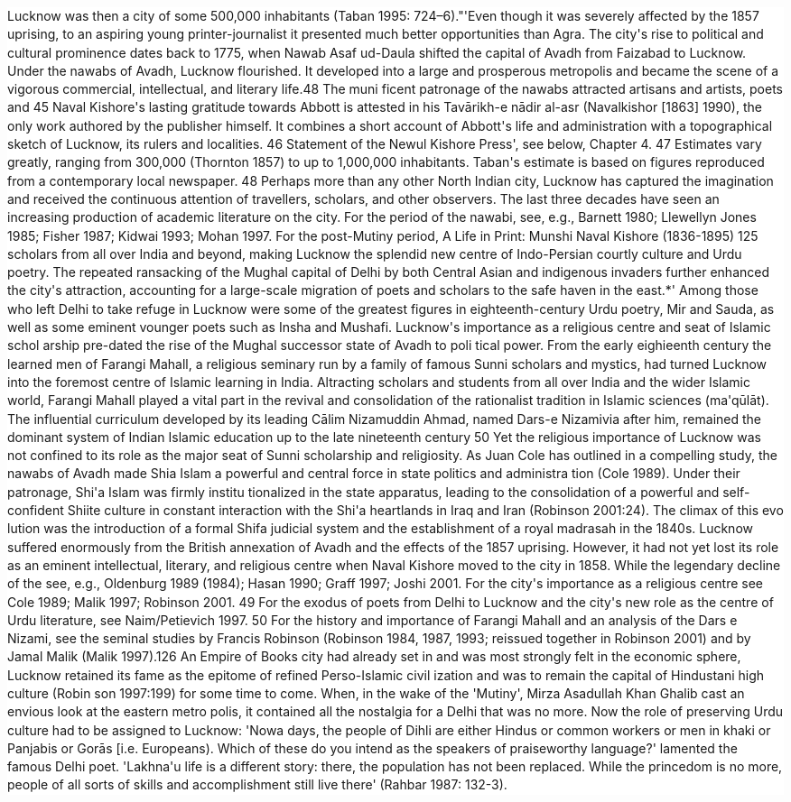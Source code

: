 Lucknow was then a city of some 500,000 inhabitants (Taban 1995: 724–6)."'Even though it was severely affected by the 1857 uprising, to an aspiring young printer-journalist it presented much better opportunities than Agra. The city's rise to political and cultural prominence dates back to 1775, when Nawab Asaf ud-Daula shifted the capital of Avadh from Faizabad to Lucknow. Under the nawabs of Avadh, Lucknow flourished. It developed into a large and prosperous metropolis and became the scene of a vigorous commercial, intellectual, and literary life.48 The muni ficent patronage of the nawabs attracted artisans and artists, poets and 
45 Naval Kishore's lasting gratitude towards Abbott is attested in his Tavārikh-e nādir al-asr (Navalkishor [1863] 1990), the only work authored by the publisher himself. It combines a short account of Abbott's life and administration with a topographical sketch of Lucknow, its rulers and localities. 
46 Statement of the Newul Kishore Press', see below, Chapter 4. 
47 Estimates vary greatly, ranging from 300,000 (Thornton 1857) to up to 1,000,000 inhabitants. Taban's estimate is based on figures reproduced from a contemporary local newspaper. 
48 Perhaps more than any other North Indian city, Lucknow has captured the imagination and received the continuous attention of travellers, scholars, and other observers. The last three decades have seen an increasing production of academic literature on the city. For the period of the nawabi, see, e.g., Barnett 1980; Llewellyn Jones 1985; Fisher 1987; Kidwai 1993; Mohan 1997. For the post-Mutiny period, 
A Life in Print: Munshi Naval Kishore (1836-1895) 
125 
scholars from all over India and beyond, making Lucknow the splendid new centre of Indo-Persian courtly culture and Urdu poetry. The repeated ransacking of the Mughal capital of Delhi by both Central Asian and indigenous invaders further enhanced the city's attraction, accounting for a large-scale migration of poets and scholars to the safe haven in the east.*' Among those who left Delhi to take refuge in Lucknow were some of the greatest figures in eighteenth-century Urdu poetry, Mir and Sauda, as well as some eminent vounger poets such as Insha and Mushafi. 
Lucknow's importance as a religious centre and seat of Islamic schol arship pre-dated the rise of the Mughal successor state of Avadh to poli tical power. From the early eighieenth century the learned men of Farangi Mahall, a religious seminary run by a family of famous Sunni scholars and mystics, had turned Lucknow into the foremost centre of Islamic learning in India. Altracting scholars and students from all over India and the wider Islamic world, Farangi Mahall played a vital part in the revival and consolidation of the rationalist tradition in Islamic sciences (ma'qūlāt). The influential curriculum developed by its leading Cālim Nizamuddin Ahmad, named Dars-e Nizamivia after him, remained the dominant system of Indian Islamic education up to the late nineteenth century 50 Yet the religious importance of Lucknow was not confined to its role as the major seat of Sunni scholarship and religiosity. As Juan Cole has outlined in a compelling study, the nawabs of Avadh made Shia Islam a powerful and central force in state politics and administra tion (Cole 1989). Under their patronage, Shi'a Islam was firmly institu tionalized in the state apparatus, leading to the consolidation of a powerful and self-confident Shiite culture in constant interaction with the Shi'a heartlands in Iraq and Iran (Robinson 2001:24). The climax of this evo lution was the introduction of a formal Shifa judicial system and the establishment of a royal madrasah in the 1840s. 
Lucknow suffered enormously from the British annexation of Avadh and the effects of the 1857 uprising. However, it had not yet lost its role as an eminent intellectual, literary, and religious centre when Naval Kishore moved to the city in 1858. While the legendary decline of the 
see, e.g., Oldenburg 1989 (1984); Hasan 1990; Graff 1997; Joshi 2001. For the city's importance as a religious centre see Cole 1989; Malik 1997; Robinson 2001. 
49 For the exodus of poets from Delhi to Lucknow and the city's new role as the centre of Urdu literature, see Naim/Petievich 1997. 
50 For the history and importance of Farangi Mahall and an analysis of the Dars e Nizami, see the seminal studies by Francis Robinson (Robinson 1984, 1987, 1993; reissued together in Robinson 2001) and by Jamal Malik (Malik 1997).126 
An Empire of Books 
city had already set in and was most strongly felt in the economic sphere, Lucknow retained its fame as the epitome of refined Perso-Islamic civil ization and was to remain the capital of Hindustani high culture (Robin son 1997:199) for some time to come. When, in the wake of the 'Mutiny', Mirza Asadullah Khan Ghalib cast an envious look at the eastern metro polis, it contained all the nostalgia for a Delhi that was no more. Now the role of preserving Urdu culture had to be assigned to Lucknow: 'Nowa days, the people of Dihli are either Hindus or common workers or men in khaki or Panjabis or Gorās [i.e. Europeans). Which of these do you intend as the speakers of praiseworthy language?' lamented the famous Delhi poet. 'Lakhna'u life is a different story: there, the population has not been replaced. While the princedom is no more, people of all sorts of skills and accomplishment still live there' (Rahbar 1987: 132-3). 